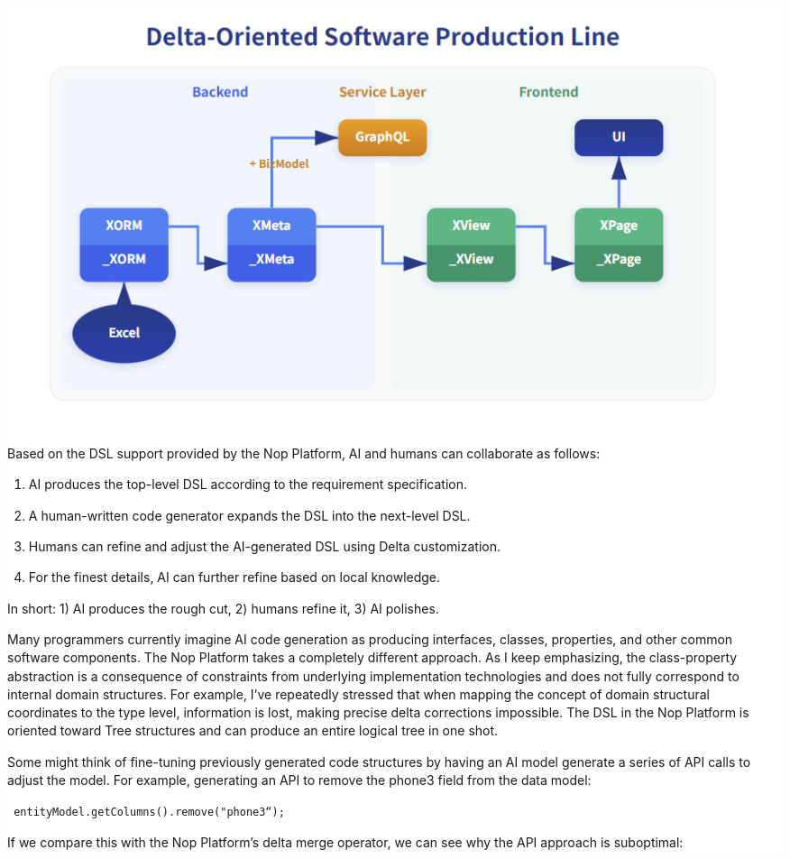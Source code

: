    ![](../tutorial/delta-pipeline.png)

Based on the DSL support provided by the Nop Platform, AI and humans can collaborate as follows:

1. AI produces the top-level DSL according to the requirement specification.

2. A human-written code generator expands the DSL into the next-level DSL.

3. Humans can refine and adjust the AI-generated DSL using Delta customization.

4. For the finest details, AI can further refine based on local knowledge.

In short: 1) AI produces the rough cut, 2) humans refine it, 3) AI polishes.

Many programmers currently imagine AI code generation as producing interfaces, classes, properties, and other common software components. The Nop Platform takes a completely different approach. As I keep emphasizing, the class-property abstraction is a consequence of constraints from underlying implementation technologies and does not fully correspond to internal domain structures. For example, I’ve repeatedly stressed that when mapping the concept of domain structural coordinates to the type level, information is lost, making precise delta corrections impossible. The DSL in the Nop Platform is oriented toward Tree structures and can produce an entire logical tree in one shot.

Some might think of fine-tuning previously generated code structures by having an AI model generate a series of API calls to adjust the model. For example, generating an API to remove the phone3 field from the data model:

```
 entityModel.getColumns().remove("phone3“);
```

If we compare this with the Nop Platform’s delta merge operator, we can see why the API approach is suboptimal:
